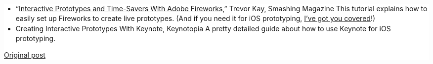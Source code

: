 - “[Interactive Prototypes and Time-Savers With Adobe Fireworks](https://www.smashingmagazine.com/2012/07/03/interactive-prototypes-timesavers-adobe-fireworks/),” Trevor Kay, Smashing Magazine This tutorial explains how to easily set up Fireworks to create live prototypes. (And if you need it for iOS prototyping, [I’ve got you covered](https://www.smashingmagazine.com/2013/01/11/ios-prototyping-with-tap-and-adobe-fireworks-part-1/)!)
- [Creating Interactive Prototypes With Keynote](https://keynotopia.com/guides/), Keynotopia A pretty detailed guide about how to use Keynote for iOS prototyping.


[Original post](https://www.smashingmagazine.com/2015/01/prototyping-ios-android-apps-sketch-freebie/)